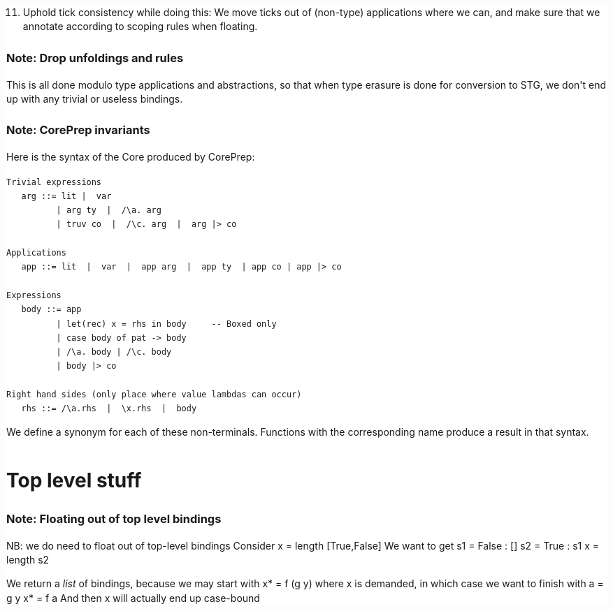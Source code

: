 11. Uphold tick consistency while doing this: We move ticks out of
    (non-type) applications where we can, and make sure that we
    annotate according to scoping rules when floating.

### Note: Drop unfoldings and rules

This is all done modulo type applications and abstractions, so that
when type erasure is done for conversion to STG, we don't end up with
any trivial or useless bindings.

### Note: CorePrep invariants

Here is the syntax of the Core produced by CorePrep:

    Trivial expressions
       arg ::= lit |  var
              | arg ty  |  /\a. arg
              | truv co  |  /\c. arg  |  arg |> co

    Applications
       app ::= lit  |  var  |  app arg  |  app ty  | app co | app |> co

    Expressions
       body ::= app
              | let(rec) x = rhs in body     -- Boxed only
              | case body of pat -> body
              | /\a. body | /\c. body
              | body |> co

    Right hand sides (only place where value lambdas can occur)
       rhs ::= /\a.rhs  |  \x.rhs  |  body

We define a synonym for each of these non-terminals.  Functions
with the corresponding name produce a result in that syntax.


# Top level stuff


### Note: Floating out of top level bindings

NB: we do need to float out of top-level bindings
Consider        x = length [True,False]
We want to get
                s1 = False : []
                s2 = True  : s1
                x  = length s2

We return a *list* of bindings, because we may start with
        x* = f (g y)
where x is demanded, in which case we want to finish with
        a = g y
        x* = f a
And then x will actually end up case-bound
